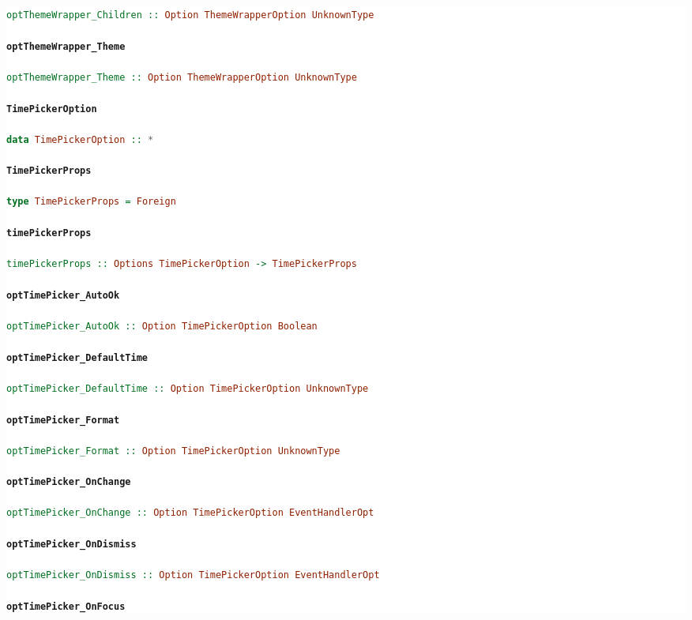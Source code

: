 ``` purescript
optThemeWrapper_Children :: Option ThemeWrapperOption UnknownType
```

#### `optThemeWrapper_Theme`

``` purescript
optThemeWrapper_Theme :: Option ThemeWrapperOption UnknownType
```

#### `TimePickerOption`

``` purescript
data TimePickerOption :: *
```

#### `TimePickerProps`

``` purescript
type TimePickerProps = Foreign
```

#### `timePickerProps`

``` purescript
timePickerProps :: Options TimePickerOption -> TimePickerProps
```

#### `optTimePicker_AutoOk`

``` purescript
optTimePicker_AutoOk :: Option TimePickerOption Boolean
```

#### `optTimePicker_DefaultTime`

``` purescript
optTimePicker_DefaultTime :: Option TimePickerOption UnknownType
```

#### `optTimePicker_Format`

``` purescript
optTimePicker_Format :: Option TimePickerOption UnknownType
```

#### `optTimePicker_OnChange`

``` purescript
optTimePicker_OnChange :: Option TimePickerOption EventHandlerOpt
```

#### `optTimePicker_OnDismiss`

``` purescript
optTimePicker_OnDismiss :: Option TimePickerOption EventHandlerOpt
```

#### `optTimePicker_OnFocus`
